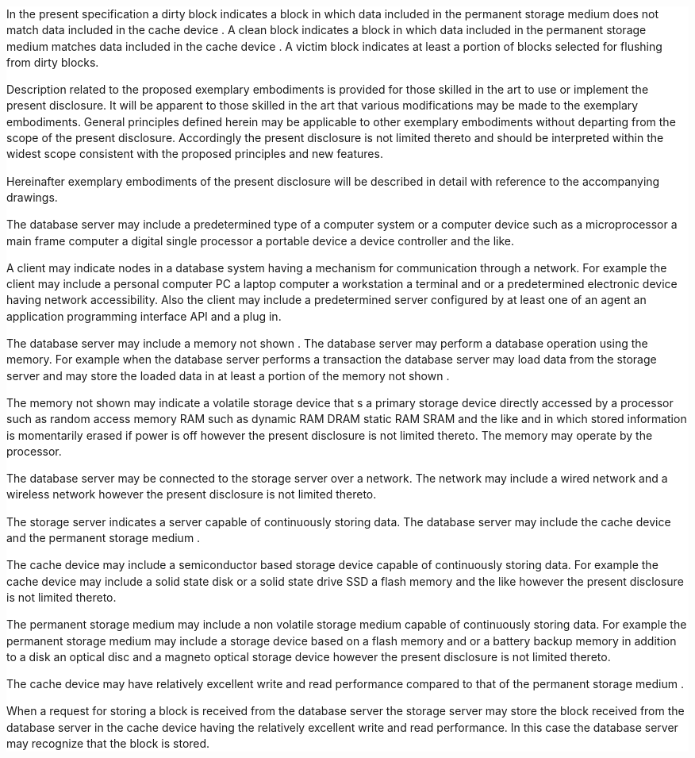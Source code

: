 In the present specification a dirty block indicates a block in which data included in the permanent storage medium does not match data included in the cache device . A clean block indicates a block in which data included in the permanent storage medium matches data included in the cache device . A victim block indicates at least a portion of blocks selected for flushing from dirty blocks.

Description related to the proposed exemplary embodiments is provided for those skilled in the art to use or implement the present disclosure. It will be apparent to those skilled in the art that various modifications may be made to the exemplary embodiments. General principles defined herein may be applicable to other exemplary embodiments without departing from the scope of the present disclosure. Accordingly the present disclosure is not limited thereto and should be interpreted within the widest scope consistent with the proposed principles and new features.

Hereinafter exemplary embodiments of the present disclosure will be described in detail with reference to the accompanying drawings.

The database server may include a predetermined type of a computer system or a computer device such as a microprocessor a main frame computer a digital single processor a portable device a device controller and the like.

A client may indicate nodes in a database system having a mechanism for communication through a network. For example the client may include a personal computer PC a laptop computer a workstation a terminal and or a predetermined electronic device having network accessibility. Also the client may include a predetermined server configured by at least one of an agent an application programming interface API and a plug in.

The database server may include a memory not shown . The database server may perform a database operation using the memory. For example when the database server performs a transaction the database server may load data from the storage server and may store the loaded data in at least a portion of the memory not shown .

The memory not shown may indicate a volatile storage device that s a primary storage device directly accessed by a processor such as random access memory RAM such as dynamic RAM DRAM static RAM SRAM and the like and in which stored information is momentarily erased if power is off however the present disclosure is not limited thereto. The memory may operate by the processor.

The database server may be connected to the storage server over a network. The network may include a wired network and a wireless network however the present disclosure is not limited thereto.

The storage server indicates a server capable of continuously storing data. The database server may include the cache device and the permanent storage medium .

The cache device may include a semiconductor based storage device capable of continuously storing data. For example the cache device may include a solid state disk or a solid state drive SSD a flash memory and the like however the present disclosure is not limited thereto.

The permanent storage medium may include a non volatile storage medium capable of continuously storing data. For example the permanent storage medium may include a storage device based on a flash memory and or a battery backup memory in addition to a disk an optical disc and a magneto optical storage device however the present disclosure is not limited thereto.

The cache device may have relatively excellent write and read performance compared to that of the permanent storage medium .

When a request for storing a block is received from the database server the storage server may store the block received from the database server in the cache device having the relatively excellent write and read performance. In this case the database server may recognize that the block is stored.
